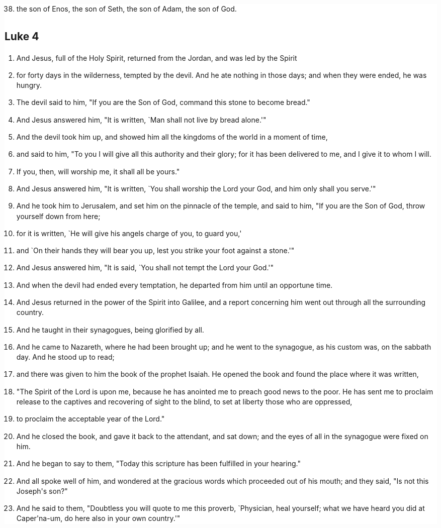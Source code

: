 38. the son of Enos, the son of Seth, the son of Adam, the son of God.

## Luke 4

1. And Jesus, full of the Holy Spirit, returned from the Jordan, and was led by the Spirit

2. for forty days in the wilderness, tempted by the devil. And he ate nothing in those days; and when they were ended, he was hungry.

3. The devil said to him, "If you are the Son of God, command this stone to become bread."

4. And Jesus answered him, "It is written, `Man shall not live by bread alone.'"

5. And the devil took him up, and showed him all the kingdoms of the world in a moment of time,

6. and said to him, "To you I will give all this authority and their glory; for it has been delivered to me, and I give it to whom I will.

7. If you, then, will worship me, it shall all be yours."

8. And Jesus answered him, "It is written, `You shall worship the Lord your God, and him only shall you serve.'"

9. And he took him to Jerusalem, and set him on the pinnacle of the temple, and said to him, "If you are the Son of God, throw yourself down from here;

10. for it is written, `He will give his angels charge of you, to guard you,'

11. and `On their hands they will bear you up, lest you strike your foot against a stone.'"

12. And Jesus answered him, "It is said, `You shall not tempt the Lord your God.'"

13. And when the devil had ended every temptation, he departed from him until an opportune time.

14. And Jesus returned in the power of the Spirit into Galilee, and a report concerning him went out through all the surrounding country.

15. And he taught in their synagogues, being glorified by all.

16. And he came to Nazareth, where he had been brought up; and he went to the synagogue, as his custom was, on the sabbath day. And he stood up to read;

17. and there was given to him the book of the prophet Isaiah. He opened the book and found the place where it was written,

18. "The Spirit of the Lord is upon me, because he has anointed me to preach good news to the poor. He has sent me to proclaim release to the captives and recovering of sight to the blind, to set at liberty those who are oppressed,

19. to proclaim the acceptable year of the Lord."

20. And he closed the book, and gave it back to the attendant, and sat down; and the eyes of all in the synagogue were fixed on him.

21. And he began to say to them, "Today this scripture has been fulfilled in your hearing."

22. And all spoke well of him, and wondered at the gracious words which proceeded out of his mouth; and they said, "Is not this Joseph's son?"

23. And he said to them, "Doubtless you will quote to me this proverb, `Physician, heal yourself; what we have heard you did at Caper'na-um, do here also in your own country.'"
